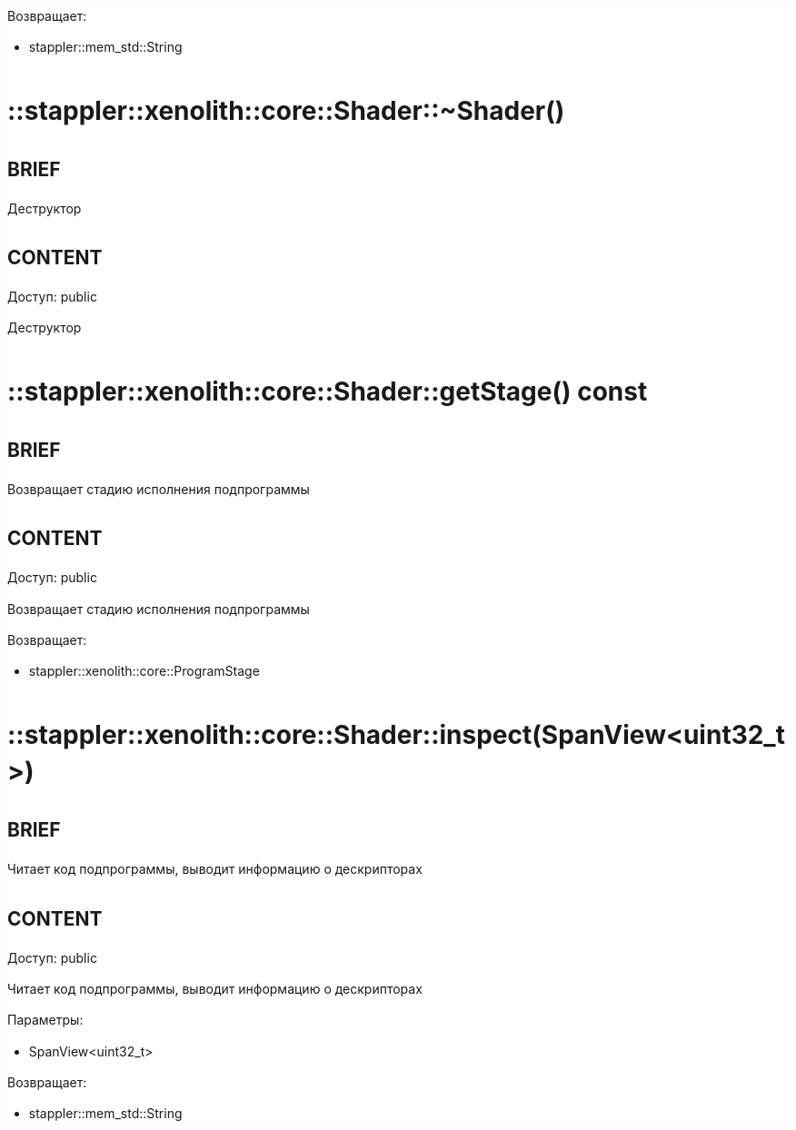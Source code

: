 Возвращает:
* stappler::mem_std::String

# ::stappler::xenolith::core::Shader::~Shader()

## BRIEF

Деструктор

## CONTENT

Доступ: public

Деструктор


# ::stappler::xenolith::core::Shader::getStage() const

## BRIEF

Возвращает стадию исполнения подпрограммы

## CONTENT

Доступ: public

Возвращает стадию исполнения подпрограммы

Возвращает:
* stappler::xenolith::core::ProgramStage

# ::stappler::xenolith::core::Shader::inspect(SpanView<uint32_t>)

## BRIEF

Читает код подпрограммы, выводит информацию о дескрипторах

## CONTENT

Доступ: public

Читает код подпрограммы, выводит информацию о дескрипторах

Параметры:
* SpanView<uint32_t>

Возвращает:
* stappler::mem_std::String
